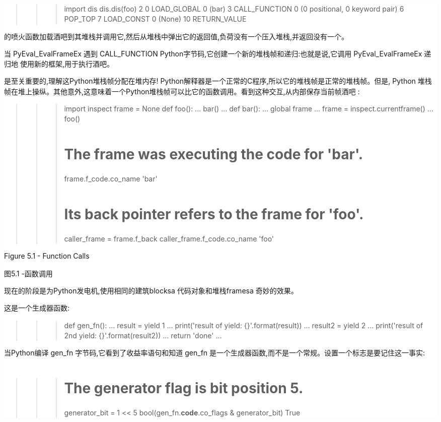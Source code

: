 >>> import dis
>>> dis.dis(foo)
  2           0 LOAD_GLOBAL              0 (bar)
              3 CALL_FUNCTION            0 (0 positional, 0 keyword pair)
              6 POP_TOP
              7 LOAD_CONST               0 (None)
             10 RETURN_VALUE

的喷火函数加载酒吧到其堆栈并调用它,然后从堆栈中弹出它的返回值,负荷没有一个压入堆栈,并返回没有一个。

当 PyEval_EvalFrameEx 遇到 CALL_FUNCTION Python字节码,它创建一个新的堆栈帧和递归:也就是说,它调用 PyEval_EvalFrameEx 递归地
使用新的框架,用于执行酒吧。

是至关重要的,理解这Python堆栈帧分配在堆内存! Python解释器是一个正常的C程序,所以它的堆栈帧是正常的堆栈帧。但是, Python 堆栈
帧在堆上操纵。其他意外,这意味着一个Python堆栈帧可以比它的函数调用。看到这种交互,从内部保存当前帧酒吧 :

>>> import inspect
>>> frame = None
>>> def foo():
...     bar()
...
>>> def bar():
...     global frame
...     frame = inspect.currentframe()
...
>>> foo()
>>> # The frame was executing the code for 'bar'.
>>> frame.f_code.co_name
'bar'
>>> # Its back pointer refers to the frame for 'foo'.
>>> caller_frame = frame.f_back
>>> caller_frame.f_code.co_name
'foo'

Figure 5.1 - Function Calls

图5.1 -函数调用

现在的阶段是为Python发电机,使用相同的建筑blocksa  代码对象和堆栈framesa  奇妙的效果。

这是一个生成器函数:

>>> def gen_fn():
...     result = yield 1
...     print('result of yield: {}'.format(result))
...     result2 = yield 2
...     print('result of 2nd yield: {}'.format(result2))
...     return 'done'
...

当Python编译 gen_fn 字节码,它看到了收益率语句和知道 gen_fn 是一个生成器函数,而不是一个常规。设置一个标志是要记住这一事实:

>>> # The generator flag is bit position 5.
>>> generator_bit = 1 << 5
>>> bool(gen_fn.__code__.co_flags & generator_bit)
True
